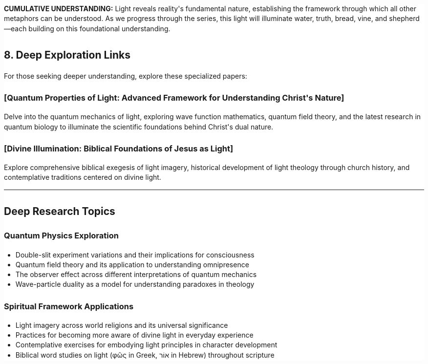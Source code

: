 **CUMULATIVE UNDERSTANDING:**
Light reveals reality's fundamental nature, establishing the framework through which all other metaphors can be understood. As we progress through the series, this light will illuminate water, truth, bread, vine, and shepherd—each building on this foundational understanding.

## 8. Deep Exploration Links

For those seeking deeper understanding, explore these specialized papers:

### [Quantum Properties of Light: Advanced Framework for Understanding Christ's Nature]
Delve into the quantum mechanics of light, exploring wave function mathematics, quantum field theory, and the latest research in quantum biology to illuminate the scientific foundations behind Christ's dual nature.

### [Divine Illumination: Biblical Foundations of Jesus as Light]
Explore comprehensive biblical exegesis of light imagery, historical development of light theology through church history, and contemplative traditions centered on divine light.

---

## Deep Research Topics

### Quantum Physics Exploration
- Double-slit experiment variations and their implications for consciousness
- Quantum field theory and its application to understanding omnipresence
- The observer effect across different interpretations of quantum mechanics
- Wave-particle duality as a model for understanding paradoxes in theology

### Spiritual Framework Applications
- Light imagery across world religions and its universal significance
- Practices for becoming more aware of divine light in everyday experience
- Contemplative exercises for embodying light principles in character development
- Biblical word studies on light (φῶς in Greek, אוֹר in Hebrew) throughout scripture